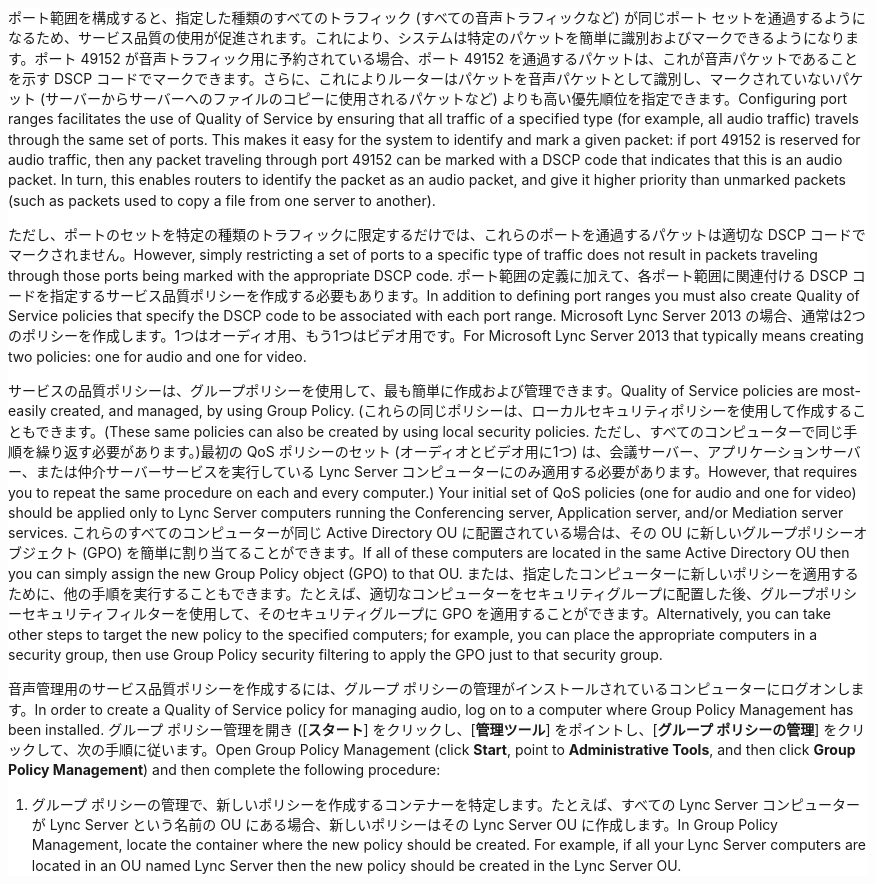 <span data-ttu-id="6e1f4-p101">ポート範囲を構成すると、指定した種類のすべてのトラフィック (すべての音声トラフィックなど) が同じポート セットを通過するようになるため、サービス品質の使用が促進されます。これにより、システムは特定のパケットを簡単に識別およびマークできるようになります。ポート 49152 が音声トラフィック用に予約されている場合、ポート 49152 を通過するパケットは、これが音声パケットであることを示す DSCP コードでマークできます。さらに、これによりルーターはパケットを音声パケットとして識別し、マークされていないパケット (サーバーからサーバーへのファイルのコピーに使用されるパケットなど) よりも高い優先順位を指定できます。</span><span class="sxs-lookup"><span data-stu-id="6e1f4-p101">Configuring port ranges facilitates the use of Quality of Service by ensuring that all traffic of a specified type (for example, all audio traffic) travels through the same set of ports. This makes it easy for the system to identify and mark a given packet: if port 49152 is reserved for audio traffic, then any packet traveling through port 49152 can be marked with a DSCP code that indicates that this is an audio packet. In turn, this enables routers to identify the packet as an audio packet, and give it higher priority than unmarked packets (such as packets used to copy a file from one server to another).</span></span>

<span data-ttu-id="6e1f4-108">ただし、ポートのセットを特定の種類のトラフィックに限定するだけでは、これらのポートを通過するパケットは適切な DSCP コードでマークされません。</span><span class="sxs-lookup"><span data-stu-id="6e1f4-108">However, simply restricting a set of ports to a specific type of traffic does not result in packets traveling through those ports being marked with the appropriate DSCP code.</span></span> <span data-ttu-id="6e1f4-109">ポート範囲の定義に加えて、各ポート範囲に関連付ける DSCP コードを指定するサービス品質ポリシーを作成する必要もあります。</span><span class="sxs-lookup"><span data-stu-id="6e1f4-109">In addition to defining port ranges you must also create Quality of Service policies that specify the DSCP code to be associated with each port range.</span></span> <span data-ttu-id="6e1f4-110">Microsoft Lync Server 2013 の場合、通常は2つのポリシーを作成します。1つはオーディオ用、もう1つはビデオ用です。</span><span class="sxs-lookup"><span data-stu-id="6e1f4-110">For Microsoft Lync Server 2013 that typically means creating two policies: one for audio and one for video.</span></span>

<span data-ttu-id="6e1f4-111">サービスの品質ポリシーは、グループポリシーを使用して、最も簡単に作成および管理できます。</span><span class="sxs-lookup"><span data-stu-id="6e1f4-111">Quality of Service policies are most-easily created, and managed, by using Group Policy.</span></span> <span data-ttu-id="6e1f4-112">(これらの同じポリシーは、ローカルセキュリティポリシーを使用して作成することもできます。</span><span class="sxs-lookup"><span data-stu-id="6e1f4-112">(These same policies can also be created by using local security policies.</span></span> <span data-ttu-id="6e1f4-113">ただし、すべてのコンピューターで同じ手順を繰り返す必要があります。)最初の QoS ポリシーのセット (オーディオとビデオ用に1つ) は、会議サーバー、アプリケーションサーバー、または仲介サーバーサービスを実行している Lync Server コンピューターにのみ適用する必要があります。</span><span class="sxs-lookup"><span data-stu-id="6e1f4-113">However, that requires you to repeat the same procedure on each and every computer.) Your initial set of QoS policies (one for audio and one for video) should be applied only to Lync Server computers running the Conferencing server, Application server, and/or Mediation server services.</span></span> <span data-ttu-id="6e1f4-114">これらのすべてのコンピューターが同じ Active Directory OU に配置されている場合は、その OU に新しいグループポリシーオブジェクト (GPO) を簡単に割り当てることができます。</span><span class="sxs-lookup"><span data-stu-id="6e1f4-114">If all of these computers are located in the same Active Directory OU then you can simply assign the new Group Policy object (GPO) to that OU.</span></span> <span data-ttu-id="6e1f4-115">または、指定したコンピューターに新しいポリシーを適用するために、他の手順を実行することもできます。たとえば、適切なコンピューターをセキュリティグループに配置した後、グループポリシーセキュリティフィルターを使用して、そのセキュリティグループに GPO を適用することができます。</span><span class="sxs-lookup"><span data-stu-id="6e1f4-115">Alternatively, you can take other steps to target the new policy to the specified computers; for example, you can place the appropriate computers in a security group, then use Group Policy security filtering to apply the GPO just to that security group.</span></span>

<span data-ttu-id="6e1f4-116">音声管理用のサービス品質ポリシーを作成するには、グループ ポリシーの管理がインストールされているコンピューターにログオンします。</span><span class="sxs-lookup"><span data-stu-id="6e1f4-116">In order to create a Quality of Service policy for managing audio, log on to a computer where Group Policy Management has been installed.</span></span> <span data-ttu-id="6e1f4-117">グループ ポリシー管理を開き ([**スタート**] をクリックし、[**管理ツール**] をポイントし、[**グループ ポリシーの管理**] をクリックして、次の手順に従います。</span><span class="sxs-lookup"><span data-stu-id="6e1f4-117">Open Group Policy Management (click **Start**, point to **Administrative Tools**, and then click **Group Policy Management**) and then complete the following procedure:</span></span>

1.  <span data-ttu-id="6e1f4-p105">グループ ポリシーの管理で、新しいポリシーを作成するコンテナーを特定します。たとえば、すべての Lync Server コンピューターが Lync Server という名前の OU にある場合、新しいポリシーはその Lync Server OU に作成します。</span><span class="sxs-lookup"><span data-stu-id="6e1f4-p105">In Group Policy Management, locate the container where the new policy should be created. For example, if all your Lync Server computers are located in an OU named Lync Server then the new policy should be created in the Lync Server OU.</span></span>
